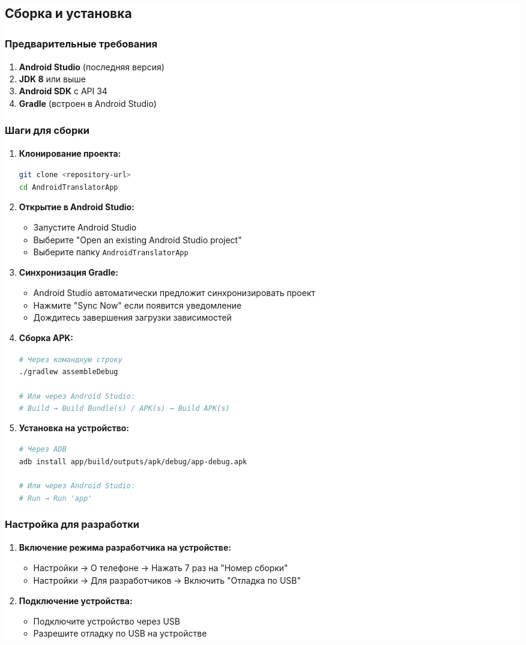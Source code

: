 ## Сборка и установка

### Предварительные требования

1. **Android Studio** (последняя версия)
2. **JDK 8** или выше
3. **Android SDK** с API 34
4. **Gradle** (встроен в Android Studio)

### Шаги для сборки

1. **Клонирование проекта:**
   ```bash
   git clone <repository-url>
   cd AndroidTranslatorApp
   ```

2. **Открытие в Android Studio:**
   - Запустите Android Studio
   - Выберите "Open an existing Android Studio project"
   - Выберите папку `AndroidTranslatorApp`

3. **Синхронизация Gradle:**
   - Android Studio автоматически предложит синхронизировать проект
   - Нажмите "Sync Now" если появится уведомление
   - Дождитесь завершения загрузки зависимостей

4. **Сборка APK:**
   ```bash
   # Через командную строку
   ./gradlew assembleDebug
   
   # Или через Android Studio:
   # Build → Build Bundle(s) / APK(s) → Build APK(s)
   ```

5. **Установка на устройство:**
   ```bash
   # Через ADB
   adb install app/build/outputs/apk/debug/app-debug.apk
   
   # Или через Android Studio:
   # Run → Run 'app'
   ```

### Настройка для разработки

1. **Включение режима разработчика на устройстве:**
   - Настройки → О телефоне → Нажать 7 раз на "Номер сборки"
   - Настройки → Для разработчиков → Включить "Отладка по USB"

2. **Подключение устройства:**
   - Подключите устройство через USB
   - Разрешите отладку по USB на устройстве
